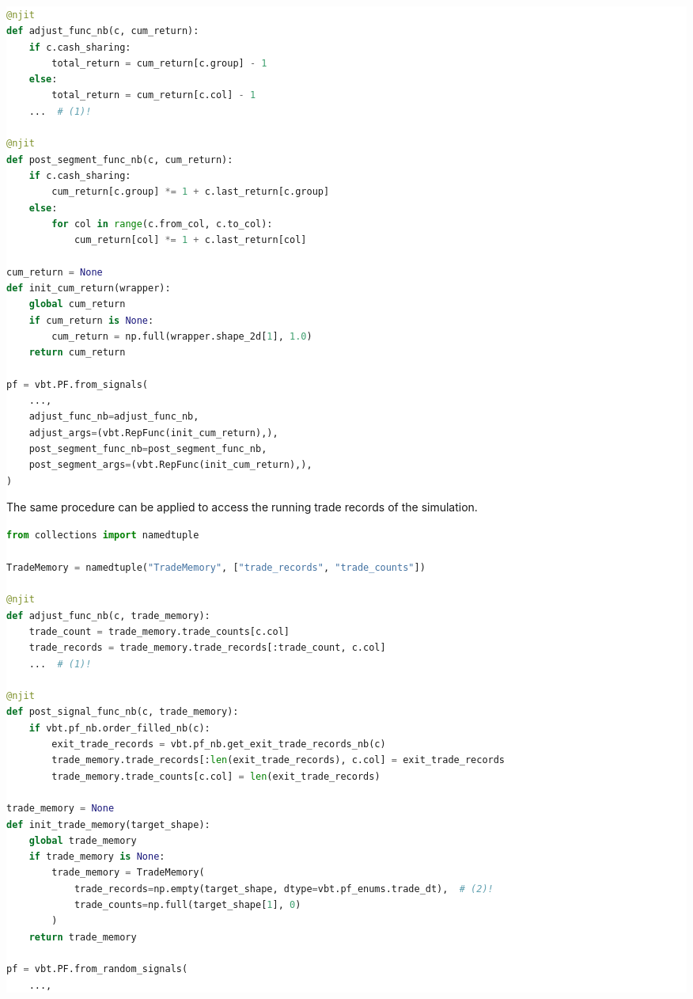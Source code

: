 ```python
@njit
def adjust_func_nb(c, cum_return):
    if c.cash_sharing:
        total_return = cum_return[c.group] - 1
    else:
        total_return = cum_return[c.col] - 1
    ...  # (1)!

@njit
def post_segment_func_nb(c, cum_return):
    if c.cash_sharing:
        cum_return[c.group] *= 1 + c.last_return[c.group]
    else:
        for col in range(c.from_col, c.to_col):
            cum_return[col] *= 1 + c.last_return[col]

cum_return = None
def init_cum_return(wrapper):
    global cum_return
    if cum_return is None:
        cum_return = np.full(wrapper.shape_2d[1], 1.0)
    return cum_return

pf = vbt.PF.from_signals(
    ...,
    adjust_func_nb=adjust_func_nb,
    adjust_args=(vbt.RepFunc(init_cum_return),),
    post_segment_func_nb=post_segment_func_nb,
    post_segment_args=(vbt.RepFunc(init_cum_return),),
)
```

The same procedure can be applied to access the running trade records of the simulation.

```python
from collections import namedtuple

TradeMemory = namedtuple("TradeMemory", ["trade_records", "trade_counts"])

@njit
def adjust_func_nb(c, trade_memory):
    trade_count = trade_memory.trade_counts[c.col]
    trade_records = trade_memory.trade_records[:trade_count, c.col]
    ...  # (1)!

@njit
def post_signal_func_nb(c, trade_memory):
    if vbt.pf_nb.order_filled_nb(c):
        exit_trade_records = vbt.pf_nb.get_exit_trade_records_nb(c)
        trade_memory.trade_records[:len(exit_trade_records), c.col] = exit_trade_records
        trade_memory.trade_counts[c.col] = len(exit_trade_records)

trade_memory = None
def init_trade_memory(target_shape):
    global trade_memory
    if trade_memory is None:
        trade_memory = TradeMemory(
            trade_records=np.empty(target_shape, dtype=vbt.pf_enums.trade_dt),  # (2)!
            trade_counts=np.full(target_shape[1], 0)
        )
    return trade_memory

pf = vbt.PF.from_random_signals(
    ...,
```